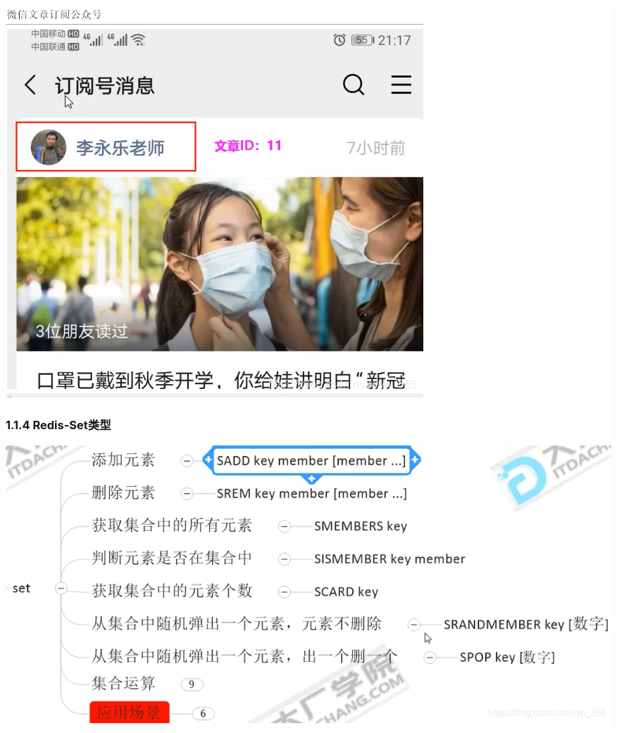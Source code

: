![在这里插入图片描述](Redis.assets/20210203150938551.png)

### 1.1.4 Redis-Set类型

![在这里插入图片描述](Redis.assets/20210203151540303.png)

